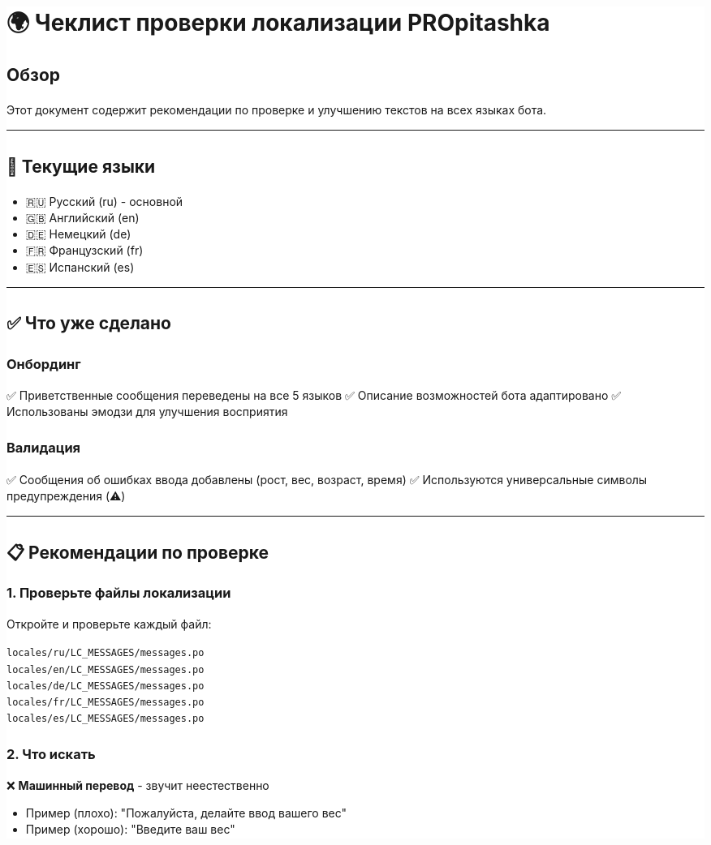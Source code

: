 # 🌍 Чеклист проверки локализации PROpitashka

## Обзор

Этот документ содержит рекомендации по проверке и улучшению текстов на всех языках бота.

---

## 📝 Текущие языки

- 🇷🇺 Русский (ru) - основной
- 🇬🇧 Английский (en)
- 🇩🇪 Немецкий (de)
- 🇫🇷 Французский (fr)
- 🇪🇸 Испанский (es)

---

## ✅ Что уже сделано

### Онбординг
✅ Приветственные сообщения переведены на все 5 языков
✅ Описание возможностей бота адаптировано
✅ Использованы эмодзи для улучшения восприятия

### Валидация
✅ Сообщения об ошибках ввода добавлены (рост, вес, возраст, время)
✅ Используются универсальные символы предупреждения (⚠️)

---

## 📋 Рекомендации по проверке

### 1. Проверьте файлы локализации

Откройте и проверьте каждый файл:
```
locales/ru/LC_MESSAGES/messages.po
locales/en/LC_MESSAGES/messages.po
locales/de/LC_MESSAGES/messages.po
locales/fr/LC_MESSAGES/messages.po
locales/es/LC_MESSAGES/messages.po
```

### 2. Что искать

❌ **Машинный перевод** - звучит неестественно
   - Пример (плохо): "Пожалуйста, делайте ввод вашего вес"
   - Пример (хорошо): "Введите ваш вес"
